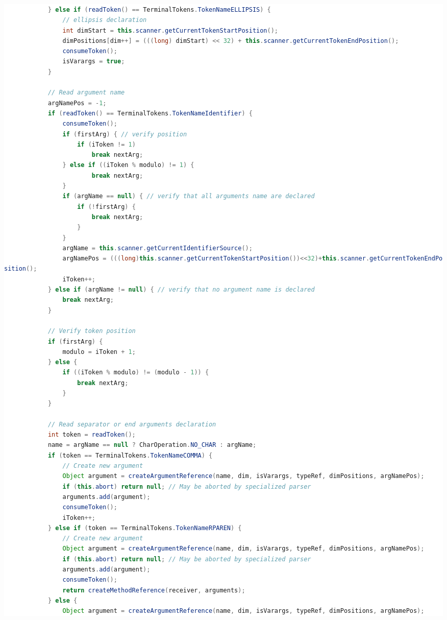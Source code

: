 ```java
			} else if (readToken() == TerminalTokens.TokenNameELLIPSIS) {
				// ellipsis declaration
				int dimStart = this.scanner.getCurrentTokenStartPosition();
				dimPositions[dim++] = (((long) dimStart) << 32) + this.scanner.getCurrentTokenEndPosition();
				consumeToken();
				isVarargs = true;
			}

			// Read argument name
			argNamePos = -1;
			if (readToken() == TerminalTokens.TokenNameIdentifier) {
				consumeToken();
				if (firstArg) { // verify position
					if (iToken != 1)
						break nextArg;
				} else if ((iToken % modulo) != 1) {
						break nextArg;
				}
				if (argName == null) { // verify that all arguments name are declared
					if (!firstArg) {
						break nextArg;
					}
				}
				argName = this.scanner.getCurrentIdentifierSource();
				argNamePos = (((long)this.scanner.getCurrentTokenStartPosition())<<32)+this.scanner.getCurrentTokenEndPosition();
				iToken++;
			} else if (argName != null) { // verify that no argument name is declared
				break nextArg;
			}
			
			// Verify token position
			if (firstArg) {
				modulo = iToken + 1;
			} else {
				if ((iToken % modulo) != (modulo - 1)) {
					break nextArg;
				}
			}

			// Read separator or end arguments declaration
			int token = readToken();
			name = argName == null ? CharOperation.NO_CHAR : argName;
			if (token == TerminalTokens.TokenNameCOMMA) {
				// Create new argument
				Object argument = createArgumentReference(name, dim, isVarargs, typeRef, dimPositions, argNamePos);
				if (this.abort) return null; // May be aborted by specialized parser
				arguments.add(argument);
				consumeToken();
				iToken++;
			} else if (token == TerminalTokens.TokenNameRPAREN) {
				// Create new argument
				Object argument = createArgumentReference(name, dim, isVarargs, typeRef, dimPositions, argNamePos);
				if (this.abort) return null; // May be aborted by specialized parser
				arguments.add(argument);
				consumeToken();
				return createMethodReference(receiver, arguments);
			} else {
				Object argument = createArgumentReference(name, dim, isVarargs, typeRef, dimPositions, argNamePos);
```